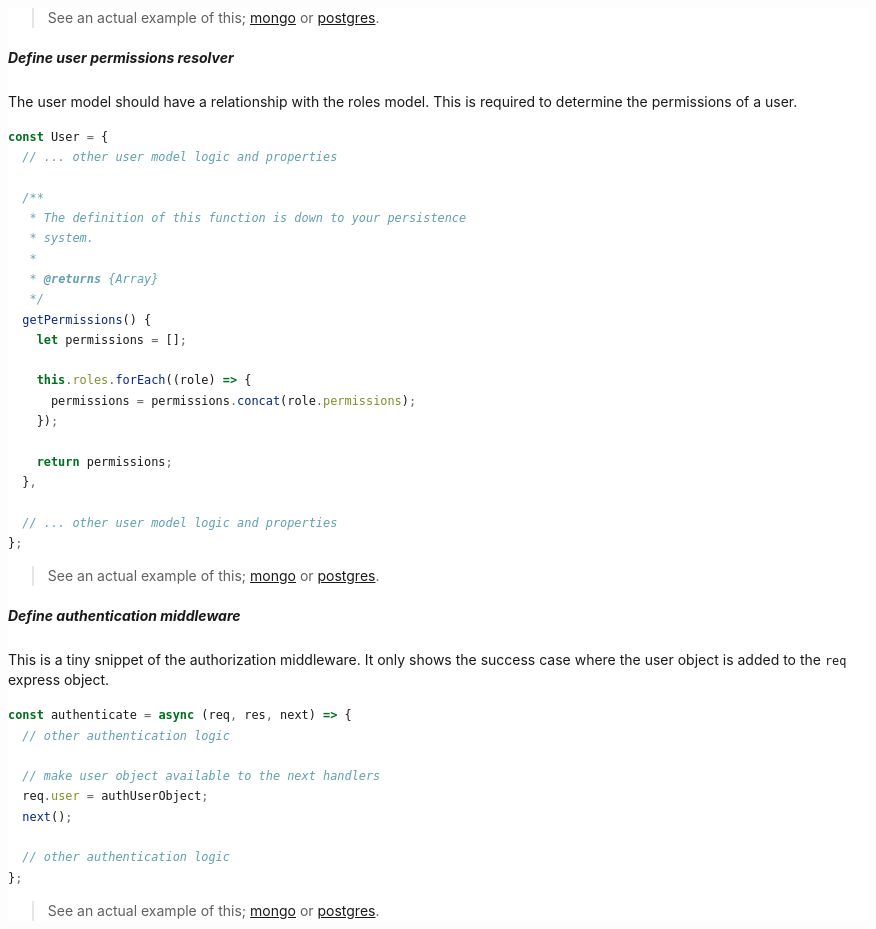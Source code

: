 > See an actual example of this;
> [mongo](examples/mongo/app/models/role.js) or [postgres](examples/postgres/app/models/role.js).

##### Define user permissions resolver

The user model should have a relationship with the roles model. This is required to determine the permissions of a
user.

```javascript
const User = {
  // ... other user model logic and properties

  /**
   * The definition of this function is down to your persistence
   * system.
   *
   * @returns {Array}
   */
  getPermissions() {
    let permissions = [];

    this.roles.forEach((role) => {
      permissions = permissions.concat(role.permissions);
    });

    return permissions;
  },

  // ... other user model logic and properties
};
```

> See an actual example of this;
> [mongo](examples/mongo/app/models/user.js) or [postgres](examples/postgres/app/models/user.js).

##### Define authentication middleware

This is a tiny snippet of the authorization middleware. It only shows the success case where the user object is added
to the `req` express object.

```javascript
const authenticate = async (req, res, next) => {
  // other authentication logic

  // make user object available to the next handlers
  req.user = authUserObject;
  next();

  // other authentication logic
};
```

> See an actual example of this;
> [mongo](examples/mongo/app/middleware/authenticate.js) or
> [postgres](examples/postgres/app/middleware/authenticate.js).
